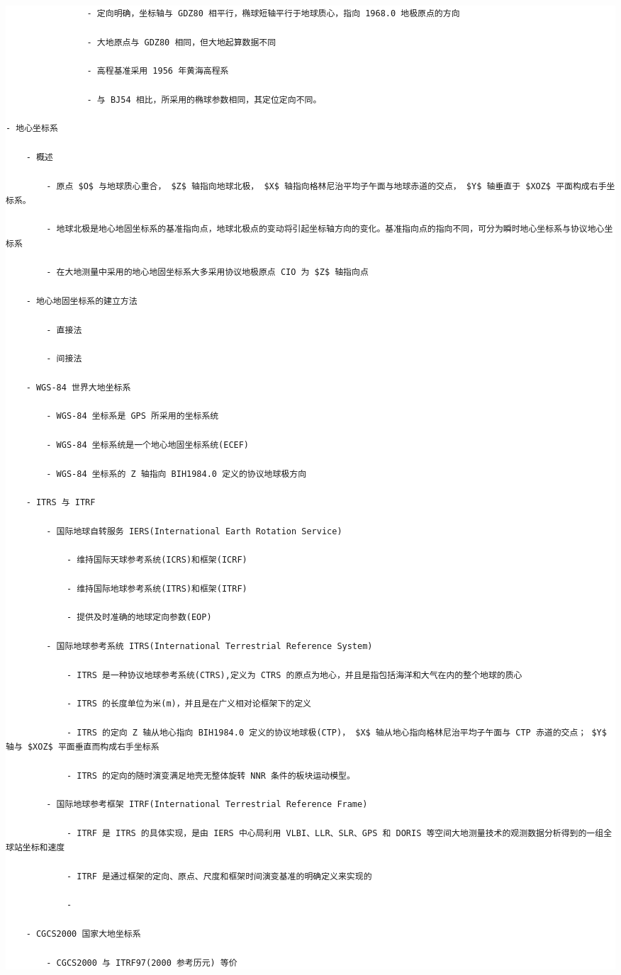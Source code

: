 					- 定向明确，坐标轴与 GDZ80 相平行，椭球短轴平行于地球质心，指向 1968.0 地极原点的方向

					- 大地原点与 GDZ80 相同，但大地起算数据不同

					- 高程基准采用 1956 年黄海高程系

					- 与 BJ54 相比，所采用的椭球参数相同，其定位定向不同。

	- 地心坐标系

		- 概述

			- 原点 $O$ 与地球质心重合， $Z$ 轴指向地球北极， $X$ 轴指向格林尼治平均子午面与地球赤道的交点， $Y$ 轴垂直于 $XOZ$ 平面构成右手坐标系。

			- 地球北极是地心地固坐标系的基准指向点，地球北极点的变动将引起坐标轴方向的变化。基准指向点的指向不同，可分为瞬时地心坐标系与协议地心坐标系

			- 在大地测量中采用的地心地固坐标系大多采用协议地极原点 CIO 为 $Z$ 轴指向点

		- 地心地固坐标系的建立方法

			- 直接法

			- 间接法

		- WGS-84 世界大地坐标系

			- WGS-84 坐标系是 GPS 所采用的坐标系统

			- WGS-84 坐标系统是一个地心地固坐标系统(ECEF)

			- WGS-84 坐标系的 Z 轴指向 BIH1984.0 定义的协议地球极方向

		- ITRS 与 ITRF

			- 国际地球自转服务 IERS(International Earth Rotation Service)

				- 维持国际天球参考系统(ICRS)和框架(ICRF)

				- 维持国际地球参考系统(ITRS)和框架(ITRF)

				- 提供及时准确的地球定向参数(EOP)

			- 国际地球参考系统 ITRS(International Terrestrial Reference System)

				- ITRS 是一种协议地球参考系统(CTRS),定义为 CTRS 的原点为地心，并且是指包括海洋和大气在内的整个地球的质心

				- ITRS 的长度单位为米(m)，并且是在广义相对论框架下的定义

				- ITRS 的定向 Z 轴从地心指向 BIH1984.0 定义的协议地球极(CTP)， $X$ 轴从地心指向格林尼治平均子午面与 CTP 赤道的交点； $Y$ 轴与 $XOZ$ 平面垂直而构成右手坐标系

				- ITRS 的定向的随时演变满足地壳无整体旋转 NNR 条件的板块运动模型。

			- 国际地球参考框架 ITRF(International Terrestrial Reference Frame)

				- ITRF 是 ITRS 的具体实现，是由 IERS 中心局利用 VLBI、LLR、SLR、GPS 和 DORIS 等空间大地测量技术的观测数据分析得到的一组全球站坐标和速度

				- ITRF 是通过框架的定向、原点、尺度和框架时间演变基准的明确定义来实现的

				- 

		- CGCS2000 国家大地坐标系

			- CGCS2000 与 ITRF97(2000 参考历元) 等价
